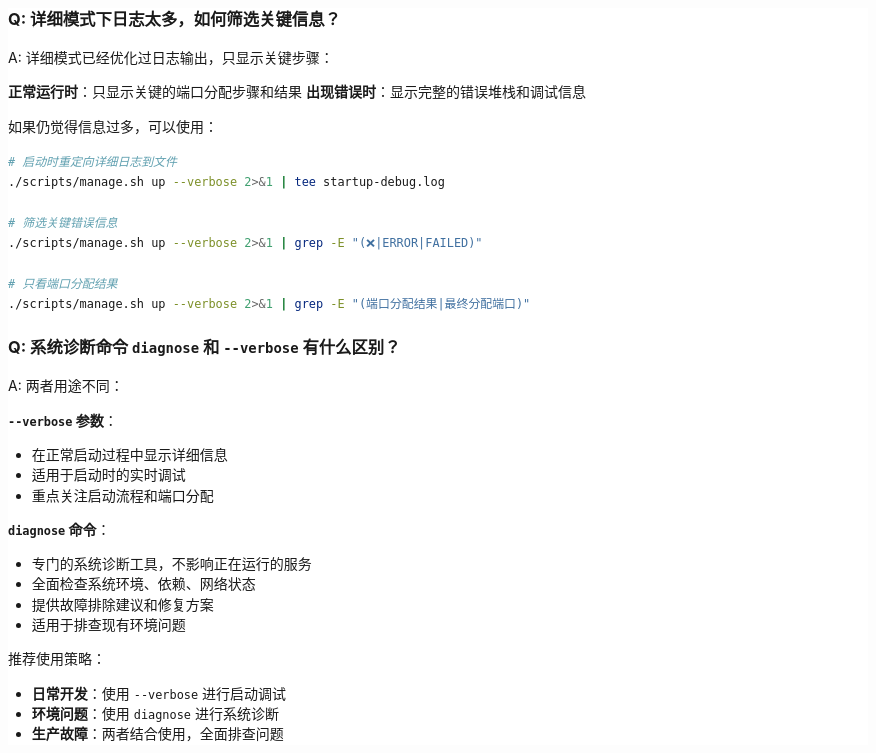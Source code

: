 ### Q: 详细模式下日志太多，如何筛选关键信息？
A: 详细模式已经优化过日志输出，只显示关键步骤：

**正常运行时**：只显示关键的端口分配步骤和结果
**出现错误时**：显示完整的错误堆栈和调试信息

如果仍觉得信息过多，可以使用：
```bash
# 启动时重定向详细日志到文件
./scripts/manage.sh up --verbose 2>&1 | tee startup-debug.log

# 筛选关键错误信息
./scripts/manage.sh up --verbose 2>&1 | grep -E "(❌|ERROR|FAILED)"

# 只看端口分配结果
./scripts/manage.sh up --verbose 2>&1 | grep -E "(端口分配结果|最终分配端口)"
```

### Q: 系统诊断命令 `diagnose` 和 `--verbose` 有什么区别？
A: 两者用途不同：

**`--verbose` 参数**：
- 在正常启动过程中显示详细信息
- 适用于启动时的实时调试
- 重点关注启动流程和端口分配

**`diagnose` 命令**：
- 专门的系统诊断工具，不影响正在运行的服务
- 全面检查系统环境、依赖、网络状态
- 提供故障排除建议和修复方案
- 适用于排查现有环境问题

推荐使用策略：
- **日常开发**：使用 `--verbose` 进行启动调试
- **环境问题**：使用 `diagnose` 进行系统诊断
- **生产故障**：两者结合使用，全面排查问题
